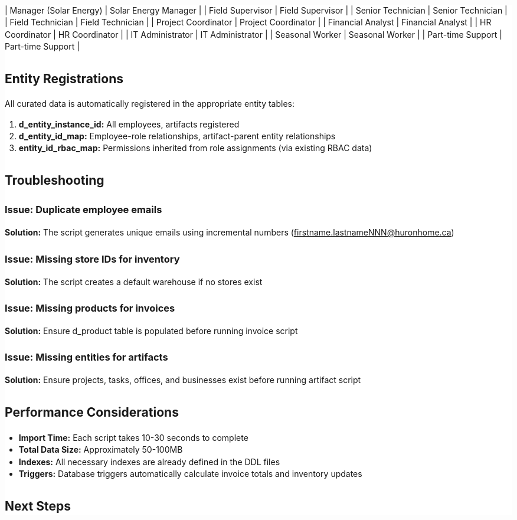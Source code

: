 | Manager (Solar Energy) | Solar Energy Manager |
| Field Supervisor | Field Supervisor |
| Senior Technician | Senior Technician |
| Field Technician | Field Technician |
| Project Coordinator | Project Coordinator |
| Financial Analyst | Financial Analyst |
| HR Coordinator | HR Coordinator |
| IT Administrator | IT Administrator |
| Seasonal Worker | Seasonal Worker |
| Part-time Support | Part-time Support |

## Entity Registrations

All curated data is automatically registered in the appropriate entity tables:

1. **d_entity_instance_id:** All employees, artifacts registered
2. **d_entity_id_map:** Employee-role relationships, artifact-parent entity relationships
3. **entity_id_rbac_map:** Permissions inherited from role assignments (via existing RBAC data)

## Troubleshooting

### Issue: Duplicate employee emails
**Solution:** The script generates unique emails using incremental numbers (firstname.lastnameNNN@huronhome.ca)

### Issue: Missing store IDs for inventory
**Solution:** The script creates a default warehouse if no stores exist

### Issue: Missing products for invoices
**Solution:** Ensure d_product table is populated before running invoice script

### Issue: Missing entities for artifacts
**Solution:** Ensure projects, tasks, offices, and businesses exist before running artifact script

## Performance Considerations

- **Import Time:** Each script takes 10-30 seconds to complete
- **Total Data Size:** Approximately 50-100MB
- **Indexes:** All necessary indexes are already defined in the DDL files
- **Triggers:** Database triggers automatically calculate invoice totals and inventory updates

## Next Steps
